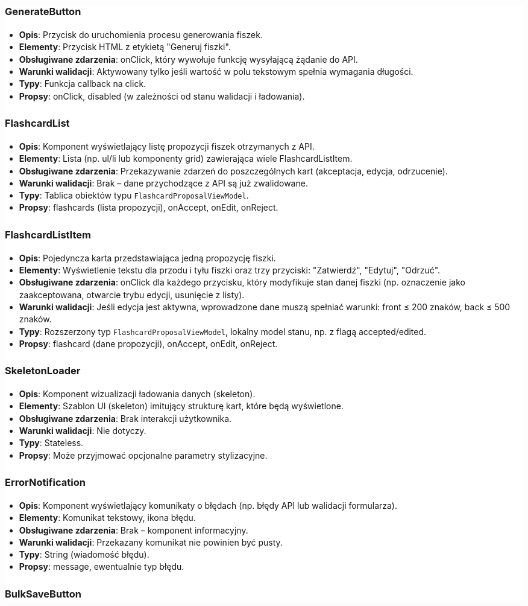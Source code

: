 ### GenerateButton

- **Opis**: Przycisk do uruchomienia procesu generowania fiszek.
- **Elementy**: Przycisk HTML z etykietą "Generuj fiszki".
- **Obsługiwane zdarzenia**: onClick, który wywołuje funkcję wysyłającą żądanie do API.
- **Warunki walidacji**: Aktywowany tylko jeśli wartość w polu tekstowym spełnia wymagania długości.
- **Typy**: Funkcja callback na click.
- **Propsy**: onClick, disabled (w zależności od stanu walidacji i ładowania).

### FlashcardList

- **Opis**: Komponent wyświetlający listę propozycji fiszek otrzymanych z API.
- **Elementy**: Lista (np. ul/li lub komponenty grid) zawierająca wiele FlashcardListItem.
- **Obsługiwane zdarzenia**: Przekazywanie zdarzeń do poszczególnych kart (akceptacja, edycja, odrzucenie).
- **Warunki walidacji**: Brak – dane przychodzące z API są już zwalidowane.
- **Typy**: Tablica obiektów typu `FlashcardProposalViewModel`.
- **Propsy**: flashcards (lista propozycji), onAccept, onEdit, onReject.

### FlashcardListItem

- **Opis**: Pojedyncza karta przedstawiająca jedną propozycję fiszki.
- **Elementy**: Wyświetlenie tekstu dla przodu i tyłu fiszki oraz trzy przyciski: "Zatwierdź", "Edytuj", "Odrzuć".
- **Obsługiwane zdarzenia**: onClick dla każdego przycisku, który modyfikuje stan danej fiszki (np. oznaczenie jako zaakceptowana, otwarcie trybu edycji, usunięcie z listy).
- **Warunki walidacji**: Jeśli edycja jest aktywna, wprowadzone dane muszą spełniać warunki: front ≤ 200 znaków, back ≤ 500 znaków.
- **Typy**: Rozszerzony typ `FlashcardProposalViewModel`, lokalny model stanu, np. z flagą accepted/edited.
- **Propsy**: flashcard (dane propozycji), onAccept, onEdit, onReject.

### SkeletonLoader

- **Opis**: Komponent wizualizacji ładowania danych (skeleton).
- **Elementy**: Szablon UI (skeleton) imitujący strukturę kart, które będą wyświetlone.
- **Obsługiwane zdarzenia**: Brak interakcji użytkownika.
- **Warunki walidacji**: Nie dotyczy.
- **Typy**: Stateless.
- **Propsy**: Może przyjmować opcjonalne parametry stylizacyjne.

### ErrorNotification

- **Opis**: Komponent wyświetlający komunikaty o błędach (np. błędy API lub walidacji formularza).
- **Elementy**: Komunikat tekstowy, ikona błędu.
- **Obsługiwane zdarzenia**: Brak – komponent informacyjny.
- **Warunki walidacji**: Przekazany komunikat nie powinien być pusty.
- **Typy**: String (wiadomość błędu).
- **Propsy**: message, ewentualnie typ błędu.

### BulkSaveButton
